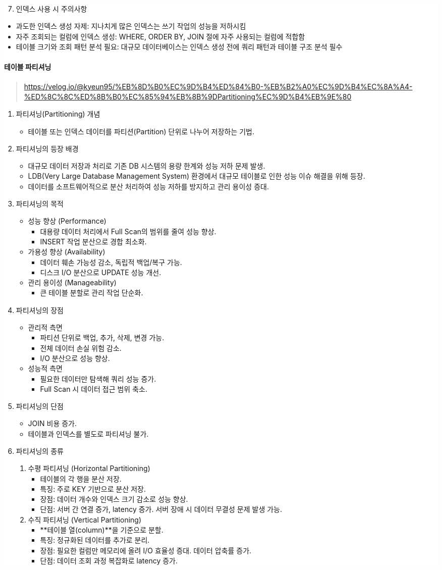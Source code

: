 7. 인덱스 사용 시 주의사항

-   과도한 인덱스 생성 자제: 지나치게 많은 인덱스는 쓰기 작업의 성능을 저하시킴
-   자주 조회되는 컬럼에 인덱스 생성: WHERE, ORDER BY, JOIN 절에 자주 사용되는 컬럼에 적합함
-   테이블 크기와 조회 패턴 분석 필요: 대규모 데이터베이스는 인덱스 생성 전에 쿼리 패턴과 테이블 구조 분석 필수

#### 테이블 파티셔닝

> https://velog.io/@kyeun95/%EB%8D%B0%EC%9D%B4%ED%84%B0-%EB%B2%A0%EC%9D%B4%EC%8A%A4-%ED%8C%8C%ED%8B%B0%EC%85%94%EB%8B%9DPartitioning%EC%9D%B4%EB%9E%80

1. 파티셔닝(Partitioning) 개념

    - 테이블 또는 인덱스 데이터를 파티션(Partition) 단위로 나누어 저장하는 기법.

2. 파티셔닝의 등장 배경

    - 대규모 데이터 저장과 처리로 기존 DB 시스템의 용량 한계와 성능 저하 문제 발생.
    - LDB(Very Large Database Management System) 환경에서 대규모 테이블로 인한 성능 이슈 해결을 위해 등장.
    - 데이터를 소프트웨어적으로 분산 처리하여 성능 저하를 방지하고 관리 용이성 증대.

3. 파티셔닝의 목적

    - 성능 향상 (Performance)
        - 대용량 데이터 처리에서 Full Scan의 범위를 줄여 성능 향상.
        - INSERT 작업 분산으로 경합 최소화.
    - 가용성 향상 (Availability)
        - 데이터 훼손 가능성 감소, 독립적 백업/복구 가능.
        - 디스크 I/O 분산으로 UPDATE 성능 개선.
    - 관리 용이성 (Manageability)
        - 큰 테이블 분할로 관리 작업 단순화.

4. 파티셔닝의 장점

    - 관리적 측면
        - 파티션 단위로 백업, 추가, 삭제, 변경 가능.
        - 전체 데이터 손실 위험 감소.
        - I/O 분산으로 성능 향상.
    - 성능적 측면
        - 필요한 데이터만 탐색해 쿼리 성능 증가.
        - Full Scan 시 데이터 접근 범위 축소.

5. 파티셔닝의 단점

    - JOIN 비용 증가.
    - 테이블과 인덱스를 별도로 파티셔닝 불가.

6. 파티셔닝의 종류

    1. 수평 파티셔닝 (Horizontal Partitioning)
        - 테이블의 각 행을 분산 저장.
        - 특징: 주로 KEY 기반으로 분산 저장.
        - 장점: 데이터 개수와 인덱스 크기 감소로 성능 향상.
        - 단점: 서버 간 연결 증가, latency 증가. 서버 장애 시 데이터 무결성 문제 발생 가능.
    2. 수직 파티셔닝 (Vertical Partitioning)
        - **테이블 열(column)**을 기준으로 분할.
        - 특징: 정규화된 데이터를 추가로 분리.
        - 장점: 필요한 컬럼만 메모리에 올려 I/O 효율성 증대. 데이터 압축률 증가.
        - 단점: 데이터 조회 과정 복잡화로 latency 증가.
